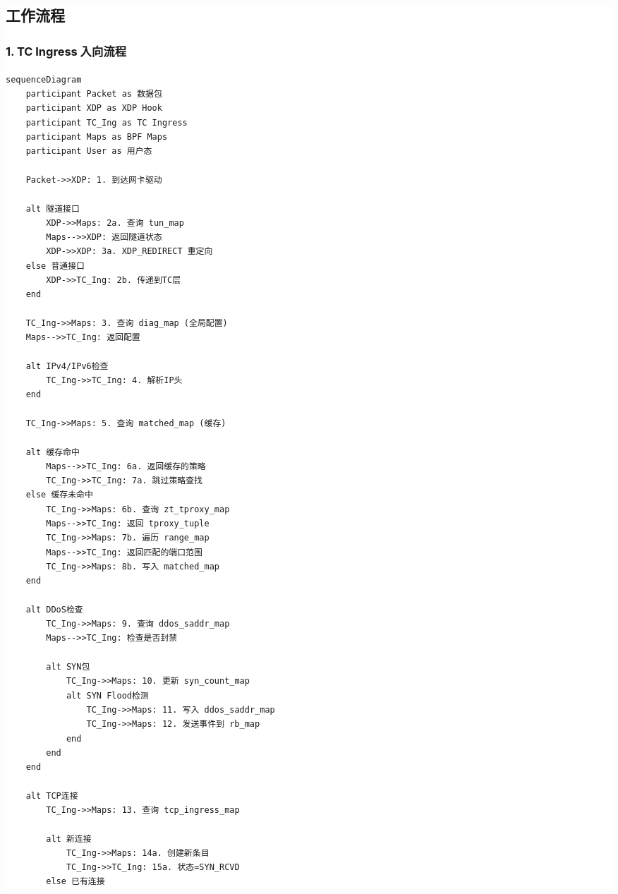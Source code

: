 
## 工作流程

### 1. TC Ingress 入向流程

```mermaid
sequenceDiagram
    participant Packet as 数据包
    participant XDP as XDP Hook
    participant TC_Ing as TC Ingress
    participant Maps as BPF Maps
    participant User as 用户态

    Packet->>XDP: 1. 到达网卡驱动

    alt 隧道接口
        XDP->>Maps: 2a. 查询 tun_map
        Maps-->>XDP: 返回隧道状态
        XDP->>XDP: 3a. XDP_REDIRECT 重定向
    else 普通接口
        XDP->>TC_Ing: 2b. 传递到TC层
    end

    TC_Ing->>Maps: 3. 查询 diag_map (全局配置)
    Maps-->>TC_Ing: 返回配置

    alt IPv4/IPv6检查
        TC_Ing->>TC_Ing: 4. 解析IP头
    end

    TC_Ing->>Maps: 5. 查询 matched_map (缓存)

    alt 缓存命中
        Maps-->>TC_Ing: 6a. 返回缓存的策略
        TC_Ing->>TC_Ing: 7a. 跳过策略查找
    else 缓存未命中
        TC_Ing->>Maps: 6b. 查询 zt_tproxy_map
        Maps-->>TC_Ing: 返回 tproxy_tuple
        TC_Ing->>Maps: 7b. 遍历 range_map
        Maps-->>TC_Ing: 返回匹配的端口范围
        TC_Ing->>Maps: 8b. 写入 matched_map
    end

    alt DDoS检查
        TC_Ing->>Maps: 9. 查询 ddos_saddr_map
        Maps-->>TC_Ing: 检查是否封禁

        alt SYN包
            TC_Ing->>Maps: 10. 更新 syn_count_map
            alt SYN Flood检测
                TC_Ing->>Maps: 11. 写入 ddos_saddr_map
                TC_Ing->>Maps: 12. 发送事件到 rb_map
            end
        end
    end

    alt TCP连接
        TC_Ing->>Maps: 13. 查询 tcp_ingress_map

        alt 新连接
            TC_Ing->>Maps: 14a. 创建新条目
            TC_Ing->>TC_Ing: 15a. 状态=SYN_RCVD
        else 已有连接
```